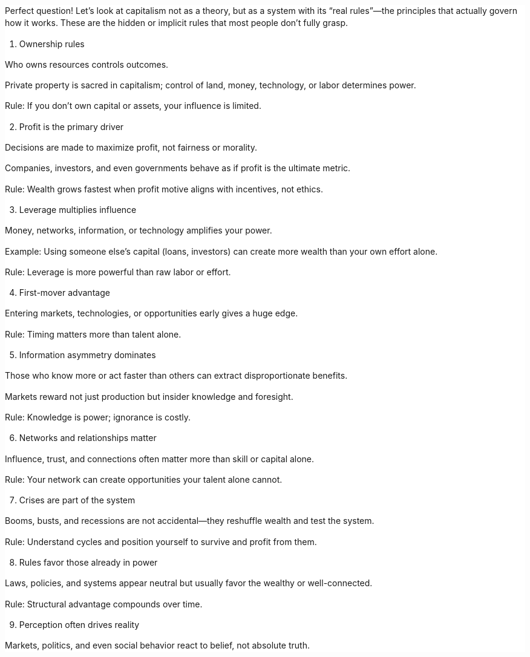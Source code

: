 Perfect question! Let’s look at capitalism not as a theory, but as a system with its “real rules”—the principles that actually govern how it works. These are the hidden or implicit rules that most people don’t fully grasp.

1. Ownership rules

Who owns resources controls outcomes.

Private property is sacred in capitalism; control of land, money, technology, or labor determines power.

Rule: If you don’t own capital or assets, your influence is limited.

2. Profit is the primary driver

Decisions are made to maximize profit, not fairness or morality.

Companies, investors, and even governments behave as if profit is the ultimate metric.

Rule: Wealth grows fastest when profit motive aligns with incentives, not ethics.

3. Leverage multiplies influence

Money, networks, information, or technology amplifies your power.

Example: Using someone else’s capital (loans, investors) can create more wealth than your own effort alone.

Rule: Leverage is more powerful than raw labor or effort.

4. First-mover advantage

Entering markets, technologies, or opportunities early gives a huge edge.

Rule: Timing matters more than talent alone.

5. Information asymmetry dominates

Those who know more or act faster than others can extract disproportionate benefits.

Markets reward not just production but insider knowledge and foresight.

Rule: Knowledge is power; ignorance is costly.

6. Networks and relationships matter

Influence, trust, and connections often matter more than skill or capital alone.

Rule: Your network can create opportunities your talent alone cannot.

7. Crises are part of the system

Booms, busts, and recessions are not accidental—they reshuffle wealth and test the system.

Rule: Understand cycles and position yourself to survive and profit from them.

8. Rules favor those already in power

Laws, policies, and systems appear neutral but usually favor the wealthy or well-connected.

Rule: Structural advantage compounds over time.

9. Perception often drives reality

Markets, politics, and even social behavior react to belief, not absolute truth.
